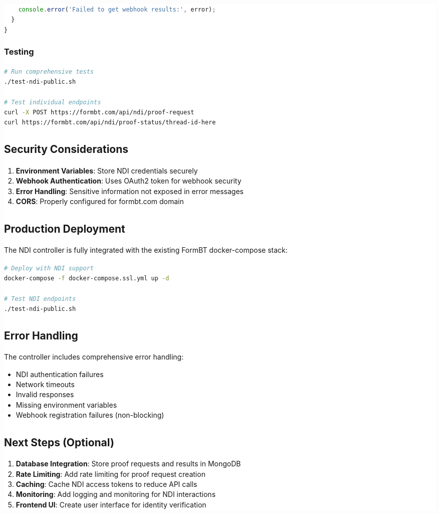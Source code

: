 ```typescript
    console.error('Failed to get webhook results:', error);
  }
}
```

### Testing
```bash
# Run comprehensive tests
./test-ndi-public.sh

# Test individual endpoints
curl -X POST https://formbt.com/api/ndi/proof-request
curl https://formbt.com/api/ndi/proof-status/thread-id-here
```

## Security Considerations

1. **Environment Variables**: Store NDI credentials securely
2. **Webhook Authentication**: Uses OAuth2 token for webhook security
3. **Error Handling**: Sensitive information not exposed in error messages
4. **CORS**: Properly configured for formbt.com domain

## Production Deployment

The NDI controller is fully integrated with the existing FormBT docker-compose stack:

```bash
# Deploy with NDI support
docker-compose -f docker-compose.ssl.yml up -d

# Test NDI endpoints
./test-ndi-public.sh
```

## Error Handling

The controller includes comprehensive error handling:
- NDI authentication failures
- Network timeouts
- Invalid responses
- Missing environment variables
- Webhook registration failures (non-blocking)

## Next Steps (Optional)

1. **Database Integration**: Store proof requests and results in MongoDB
2. **Rate Limiting**: Add rate limiting for proof request creation
3. **Caching**: Cache NDI access tokens to reduce API calls
4. **Monitoring**: Add logging and monitoring for NDI interactions
5. **Frontend UI**: Create user interface for identity verification
